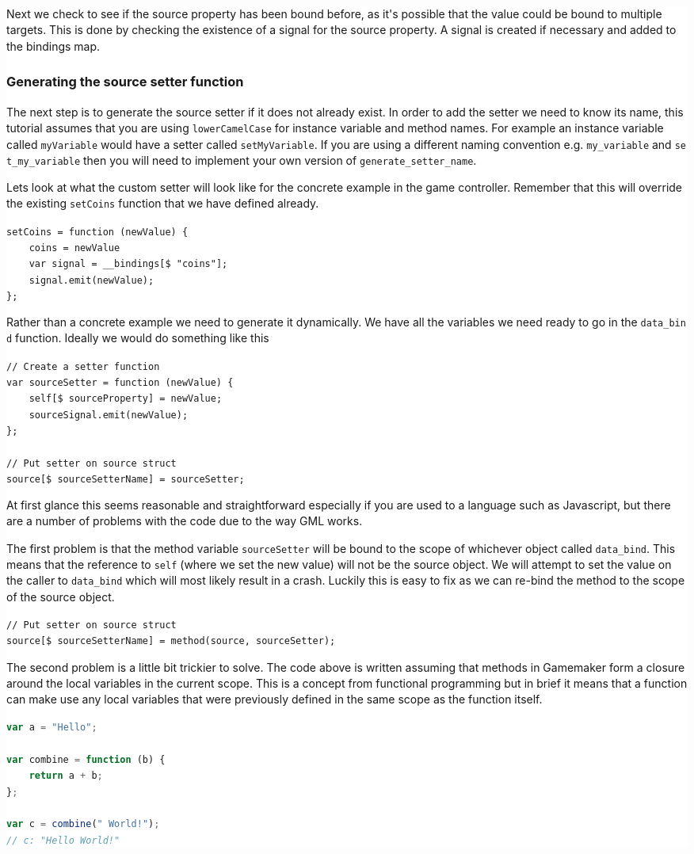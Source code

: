 Next we check to see if the source property has been bound before, as it's possible that the value could be bound to multiple targets. This is done by checking the existence of a signal for the source property. A signal is created if necessary and added to the bindings map.

### Generating the source setter function

The next step is to generate the source setter if it does not already exist. In order to add the setter we need to know its name, this tutorial assumes that you are using `lowerCamelCase` for instance variable and method names. For example an instance variable called `myVariable` would have a setter called `setMyVariable`. If you are using a different naming convention e.g. `my_variable` and `set_my_variable` then you will need to implement your own version of `generate_setter_name`.

Lets look at what the custom setter will look like for the concrete example in the game controller. Remember that this will override the existing `setCoins` function that we have defined already.

```gml
setCoins = function (newValue) {
	coins = newValue
	var signal = __bindings[$ "coins"];
	signal.emit(newValue);
};
```

Rather than a concrete example we need to generate it dynamically. We have all the variables we need ready to go in the `data_bind` function. Ideally we would do something like this

```gml
// Create a setter function
var sourceSetter = function (newValue) {
	self[$ sourceProperty] = newValue;
	sourceSignal.emit(newValue);
};

// Put setter on source struct
source[$ sourceSetterName] = sourceSetter;
```

At first glance this seems reasonable and straightforward especially if you are used to a language such as Javascript, but there are a number of problems with the code due to the way GML works.

The first problem is that the method variable `sourceSetter` will be bound to the scope of whichever object called `data_bind`. This means that the reference to `self` (where we set the new value) will not be the source object. We will attempt to set the value on the caller to `data_bind` which will most likely result in a crash. Luckily this is easy to fix as we can re-bind the method to the scope of the source object.

```gml
// Put setter on source struct
source[$ sourceSetterName] = method(source, sourceSetter);
```

The second problem is a little bit trickier to solve. The code above is written assuming that methods in Gamemaker form a closure around the local variables in the current scope. This is a concept from functional programming but in brief it means that a function can make use any local variables that were previously defined in the same scope as the function itself.

```javascript
var a = "Hello";

var combine = function (b) {
	return a + b;
};

var c = combine(" World!");
// c: "Hello World!"
```
